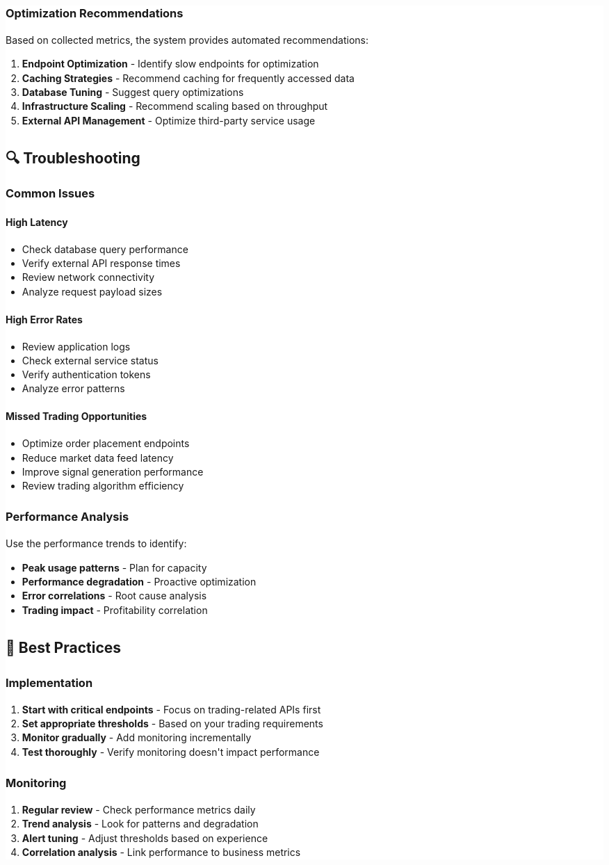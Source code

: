 ### **Optimization Recommendations**

Based on collected metrics, the system provides automated recommendations:

1. **Endpoint Optimization** - Identify slow endpoints for optimization
2. **Caching Strategies** - Recommend caching for frequently accessed data
3. **Database Tuning** - Suggest query optimizations
4. **Infrastructure Scaling** - Recommend scaling based on throughput
5. **External API Management** - Optimize third-party service usage

## **🔍 Troubleshooting**

### **Common Issues**

#### **High Latency**
- Check database query performance
- Verify external API response times
- Review network connectivity
- Analyze request payload sizes

#### **High Error Rates**
- Review application logs
- Check external service status
- Verify authentication tokens
- Analyze error patterns

#### **Missed Trading Opportunities**
- Optimize order placement endpoints
- Reduce market data feed latency
- Improve signal generation performance
- Review trading algorithm efficiency

### **Performance Analysis**

Use the performance trends to identify:
- **Peak usage patterns** - Plan for capacity
- **Performance degradation** - Proactive optimization
- **Error correlations** - Root cause analysis
- **Trading impact** - Profitability correlation

## **🎯 Best Practices**

### **Implementation**
1. **Start with critical endpoints** - Focus on trading-related APIs first
2. **Set appropriate thresholds** - Based on your trading requirements
3. **Monitor gradually** - Add monitoring incrementally
4. **Test thoroughly** - Verify monitoring doesn't impact performance

### **Monitoring**
1. **Regular review** - Check performance metrics daily
2. **Trend analysis** - Look for patterns and degradation
3. **Alert tuning** - Adjust thresholds based on experience
4. **Correlation analysis** - Link performance to business metrics
